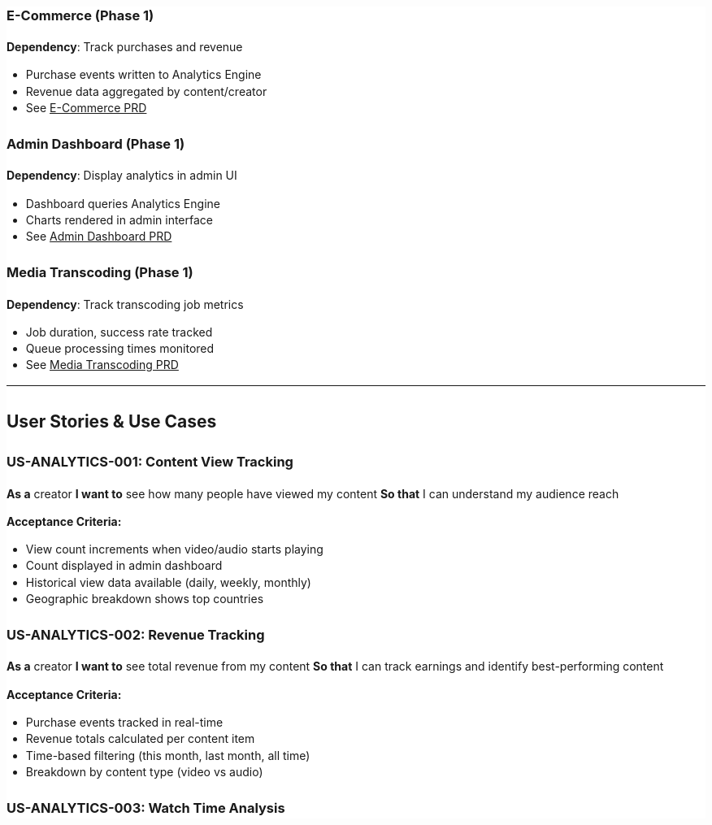 ### E-Commerce (Phase 1)

**Dependency**: Track purchases and revenue

- Purchase events written to Analytics Engine
- Revenue data aggregated by content/creator
- See [E-Commerce PRD](../e-commerce/pdr-phase-1.md)

### Admin Dashboard (Phase 1)

**Dependency**: Display analytics in admin UI

- Dashboard queries Analytics Engine
- Charts rendered in admin interface
- See [Admin Dashboard PRD](../admin-dashboard/pdr-phase-1.md)

### Media Transcoding (Phase 1)

**Dependency**: Track transcoding job metrics

- Job duration, success rate tracked
- Queue processing times monitored
- See [Media Transcoding PRD](../media-transcoding/pdr-phase-1.md)

---

## User Stories & Use Cases

### US-ANALYTICS-001: Content View Tracking

**As a** creator
**I want to** see how many people have viewed my content
**So that** I can understand my audience reach

**Acceptance Criteria:**

- View count increments when video/audio starts playing
- Count displayed in admin dashboard
- Historical view data available (daily, weekly, monthly)
- Geographic breakdown shows top countries

### US-ANALYTICS-002: Revenue Tracking

**As a** creator
**I want to** see total revenue from my content
**So that** I can track earnings and identify best-performing content

**Acceptance Criteria:**

- Purchase events tracked in real-time
- Revenue totals calculated per content item
- Time-based filtering (this month, last month, all time)
- Breakdown by content type (video vs audio)

### US-ANALYTICS-003: Watch Time Analysis
